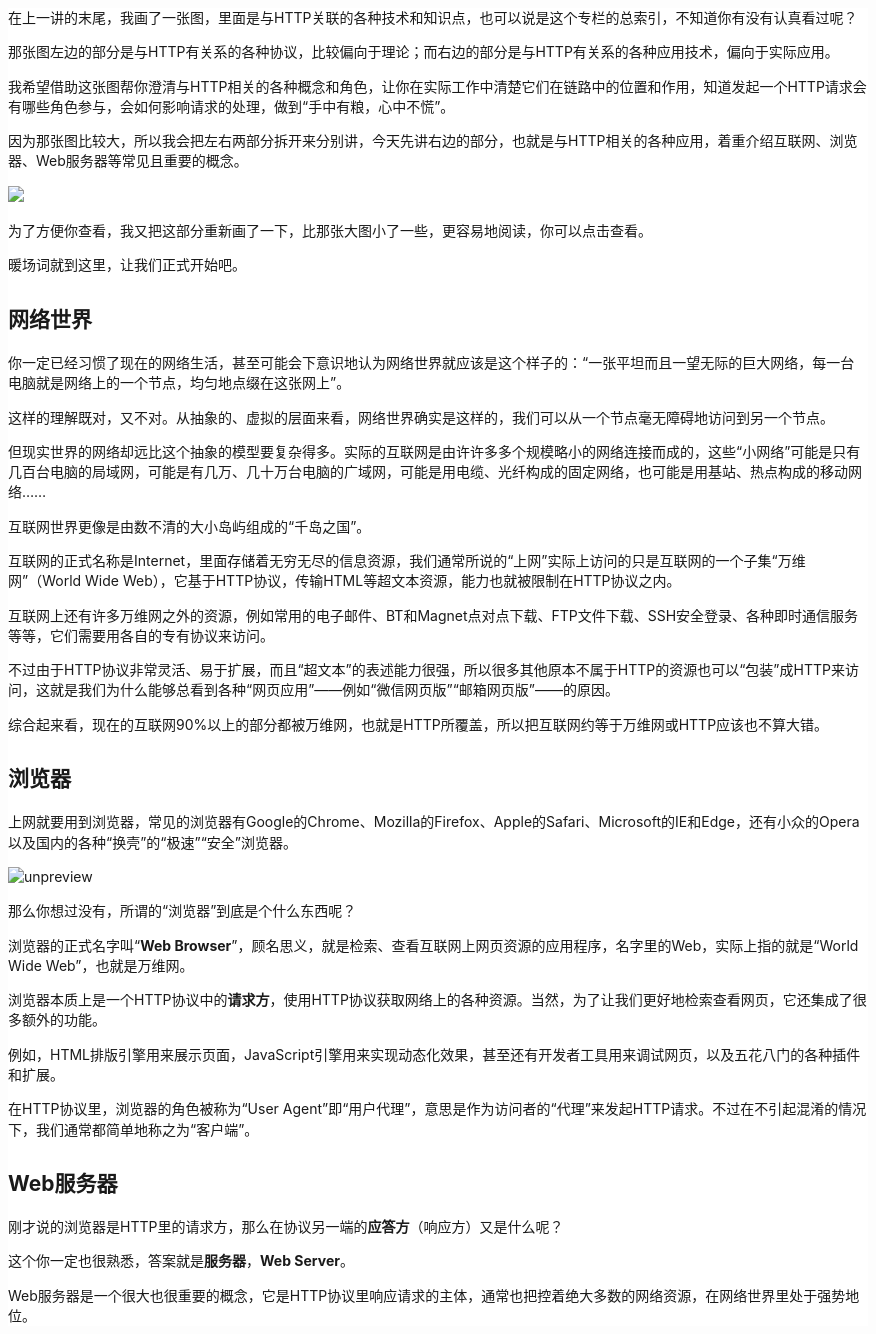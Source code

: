 在上一讲的末尾，我画了一张图，里面是与HTTP关联的各种技术和知识点，也可以说是这个专栏的总索引，不知道你有没有认真看过呢？

那张图左边的部分是与HTTP有关系的各种协议，比较偏向于理论；而右边的部分是与HTTP有关系的各种应用技术，偏向于实际应用。

我希望借助这张图帮你澄清与HTTP相关的各种概念和角色，让你在实际工作中清楚它们在链路中的位置和作用，知道发起一个HTTP请求会有哪些角色参与，会如何影响请求的处理，做到“手中有粮，心中不慌”。

因为那张图比较大，所以我会把左右两部分拆开来分别讲，今天先讲右边的部分，也就是与HTTP相关的各种应用，着重介绍互联网、浏览器、Web服务器等常见且重要的概念。

![](https://static001.geekbang.org/resource/image/51/64/5102fc33d04b59b36971a5e487779864.png?wh=1142%2A1081)

为了方便你查看，我又把这部分重新画了一下，比那张大图小了一些，更容易地阅读，你可以点击查看。

暖场词就到这里，让我们正式开始吧。

## 网络世界

你一定已经习惯了现在的网络生活，甚至可能会下意识地认为网络世界就应该是这个样子的：“一张平坦而且一望无际的巨大网络，每一台电脑就是网络上的一个节点，均匀地点缀在这张网上”。

这样的理解既对，又不对。从抽象的、虚拟的层面来看，网络世界确实是这样的，我们可以从一个节点毫无障碍地访问到另一个节点。

但现实世界的网络却远比这个抽象的模型要复杂得多。实际的互联网是由许许多多个规模略小的网络连接而成的，这些“小网络”可能是只有几百台电脑的局域网，可能是有几万、几十万台电脑的广域网，可能是用电缆、光纤构成的固定网络，也可能是用基站、热点构成的移动网络……

互联网世界更像是由数不清的大小岛屿组成的“千岛之国”。

互联网的正式名称是Internet，里面存储着无穷无尽的信息资源，我们通常所说的“上网”实际上访问的只是互联网的一个子集“万维网”（World Wide Web），它基于HTTP协议，传输HTML等超文本资源，能力也就被限制在HTTP协议之内。

互联网上还有许多万维网之外的资源，例如常用的电子邮件、BT和Magnet点对点下载、FTP文件下载、SSH安全登录、各种即时通信服务等等，它们需要用各自的专有协议来访问。

不过由于HTTP协议非常灵活、易于扩展，而且“超文本”的表述能力很强，所以很多其他原本不属于HTTP的资源也可以“包装”成HTTP来访问，这就是我们为什么能够总看到各种“网页应用”——例如“微信网页版”“邮箱网页版”——的原因。

综合起来看，现在的互联网90%以上的部分都被万维网，也就是HTTP所覆盖，所以把互联网约等于万维网或HTTP应该也不算大错。

## 浏览器

上网就要用到浏览器，常见的浏览器有Google的Chrome、Mozilla的Firefox、Apple的Safari、Microsoft的IE和Edge，还有小众的Opera以及国内的各种“换壳”的“极速”“安全”浏览器。

![unpreview](https://static001.geekbang.org/resource/image/61/8b/613fffb6defee1735431dc5f89085d8b.png?wh=4758%2A1453)

那么你想过没有，所谓的“浏览器”到底是个什么东西呢？

浏览器的正式名字叫“**Web Browser**”，顾名思义，就是检索、查看互联网上网页资源的应用程序，名字里的Web，实际上指的就是“World Wide Web”，也就是万维网。

浏览器本质上是一个HTTP协议中的**请求方**，使用HTTP协议获取网络上的各种资源。当然，为了让我们更好地检索查看网页，它还集成了很多额外的功能。

例如，HTML排版引擎用来展示页面，JavaScript引擎用来实现动态化效果，甚至还有开发者工具用来调试网页，以及五花八门的各种插件和扩展。

在HTTP协议里，浏览器的角色被称为“User Agent”即“用户代理”，意思是作为访问者的“代理”来发起HTTP请求。不过在不引起混淆的情况下，我们通常都简单地称之为“客户端”。

## Web服务器

刚才说的浏览器是HTTP里的请求方，那么在协议另一端的**应答方**（响应方）又是什么呢？

这个你一定也很熟悉，答案就是**服务器**，**Web Server**。

Web服务器是一个很大也很重要的概念，它是HTTP协议里响应请求的主体，通常也把控着绝大多数的网络资源，在网络世界里处于强势地位。
